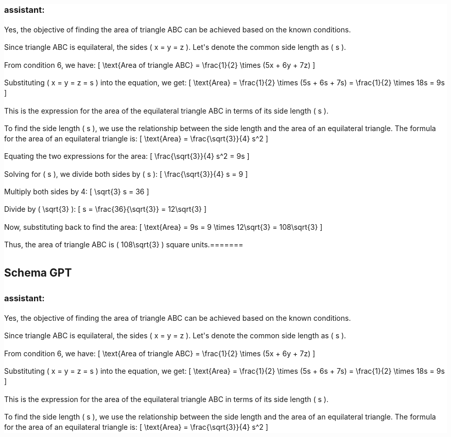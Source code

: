 ### assistant: 
Yes, the objective of finding the area of triangle ABC can be achieved based on the known conditions.

Since triangle ABC is equilateral, the sides \( x = y = z \). Let's denote the common side length as \( s \).

From condition 6, we have:
\[ \text{Area of triangle ABC} = \frac{1}{2} \times (5x + 6y + 7z) \]

Substituting \( x = y = z = s \) into the equation, we get:
\[ \text{Area} = \frac{1}{2} \times (5s + 6s + 7s) = \frac{1}{2} \times 18s = 9s \]

This is the expression for the area of the equilateral triangle ABC in terms of its side length \( s \).

To find the side length \( s \), we use the relationship between the side length and the area of an equilateral triangle.
The formula for the area of an equilateral triangle is:
\[ \text{Area} = \frac{\sqrt{3}}{4} s^2 \]

Equating the two expressions for the area:
\[ \frac{\sqrt{3}}{4} s^2 = 9s \]

Solving for \( s \), we divide both sides by \( s \):
\[ \frac{\sqrt{3}}{4} s = 9 \]

Multiply both sides by 4:
\[ \sqrt{3} s = 36 \]

Divide by \( \sqrt{3} \):
\[ s = \frac{36}{\sqrt{3}} = 12\sqrt{3} \]

Now, substituting back to find the area:
\[ \text{Area} = 9s = 9 \times 12\sqrt{3} = 108\sqrt{3} \]

Thus, the area of triangle ABC is \( 108\sqrt{3} \) square units.=======
## Schema GPT
### assistant: 
Yes, the objective of finding the area of triangle ABC can be achieved based on the known conditions.

Since triangle ABC is equilateral, the sides \( x = y = z \). Let's denote the common side length as \( s \).

From condition 6, we have:
\[ \text{Area of triangle ABC} = \frac{1}{2} \times (5x + 6y + 7z) \]

Substituting \( x = y = z = s \) into the equation, we get:
\[ \text{Area} = \frac{1}{2} \times (5s + 6s + 7s) = \frac{1}{2} \times 18s = 9s \]

This is the expression for the area of the equilateral triangle ABC in terms of its side length \( s \).

To find the side length \( s \), we use the relationship between the side length and the area of an equilateral triangle.
The formula for the area of an equilateral triangle is:
\[ \text{Area} = \frac{\sqrt{3}}{4} s^2 \]
